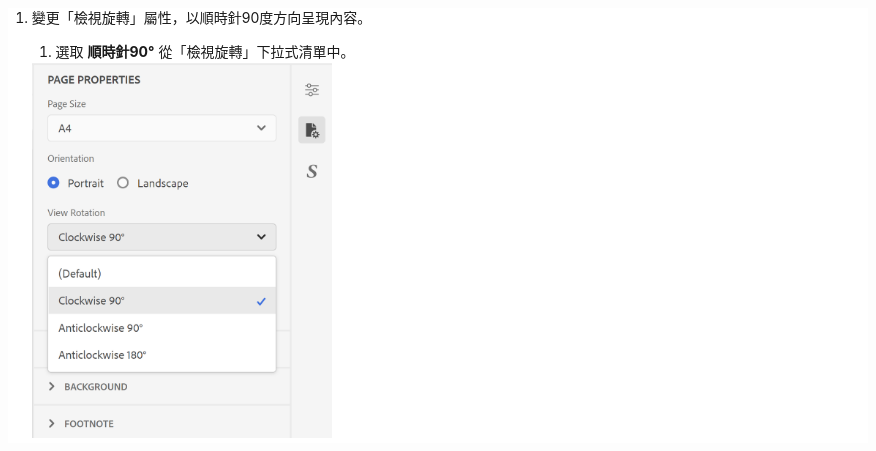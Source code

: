 1. 變更「檢視旋轉」屬性，以順時針90度方向呈現內容。

   1. 選取 **順時針90°** 從「檢視旋轉」下拉式清單中。

   <img src="./assets/view-rotation-page-props.png" width="300">
